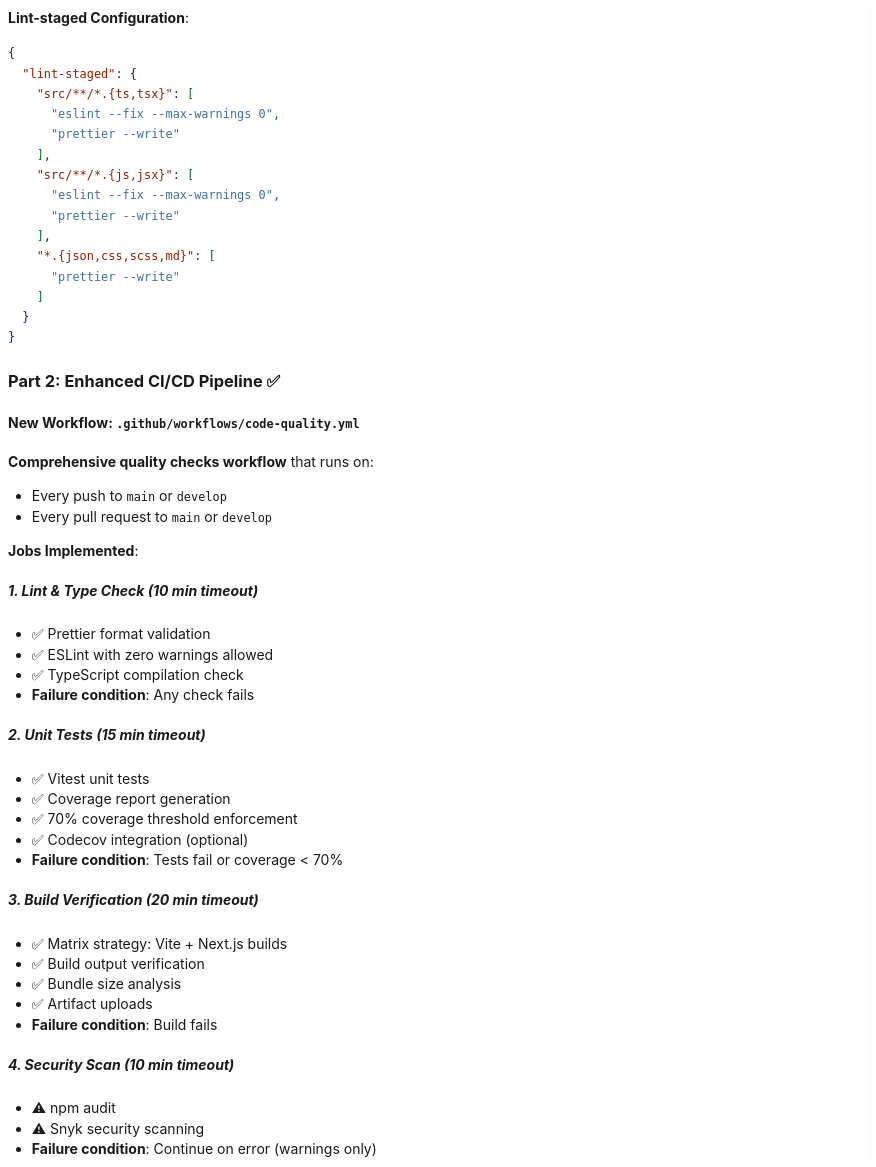 **Lint-staged Configuration**:
```json
{
  "lint-staged": {
    "src/**/*.{ts,tsx}": [
      "eslint --fix --max-warnings 0",
      "prettier --write"
    ],
    "src/**/*.{js,jsx}": [
      "eslint --fix --max-warnings 0",
      "prettier --write"
    ],
    "*.{json,css,scss,md}": [
      "prettier --write"
    ]
  }
}
```

### Part 2: Enhanced CI/CD Pipeline ✅

#### New Workflow: `.github/workflows/code-quality.yml`

**Comprehensive quality checks workflow** that runs on:
- Every push to `main` or `develop`
- Every pull request to `main` or `develop`

**Jobs Implemented**:

##### 1. Lint & Type Check (10 min timeout)
- ✅ Prettier format validation
- ✅ ESLint with zero warnings allowed
- ✅ TypeScript compilation check
- **Failure condition**: Any check fails

##### 2. Unit Tests (15 min timeout)
- ✅ Vitest unit tests
- ✅ Coverage report generation
- ✅ 70% coverage threshold enforcement
- ✅ Codecov integration (optional)
- **Failure condition**: Tests fail or coverage < 70%

##### 3. Build Verification (20 min timeout)
- ✅ Matrix strategy: Vite + Next.js builds
- ✅ Build output verification
- ✅ Bundle size analysis
- ✅ Artifact uploads
- **Failure condition**: Build fails

##### 4. Security Scan (10 min timeout)
- ⚠️ npm audit
- ⚠️ Snyk security scanning
- **Failure condition**: Continue on error (warnings only)
